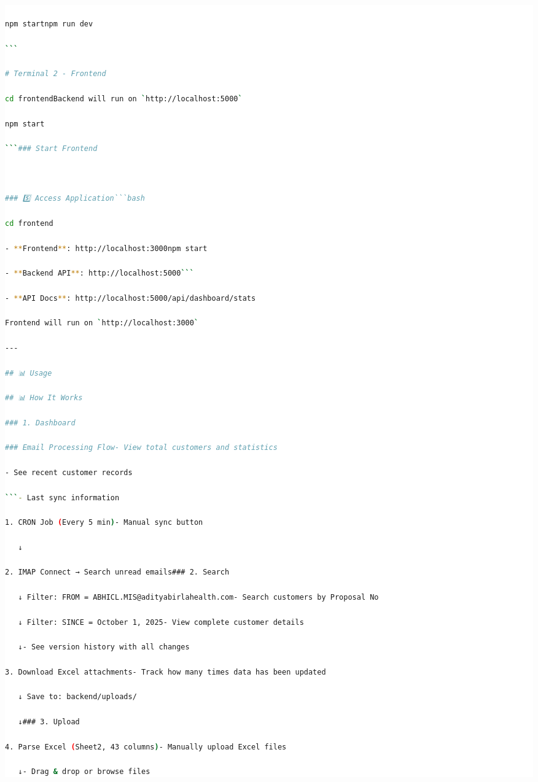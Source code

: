 ``````bash

npm startnpm run dev

```

# Terminal 2 - Frontend

cd frontendBackend will run on `http://localhost:5000`

npm start

```### Start Frontend



### 5️⃣ Access Application```bash

cd frontend

- **Frontend**: http://localhost:3000npm start

- **Backend API**: http://localhost:5000```

- **API Docs**: http://localhost:5000/api/dashboard/stats

Frontend will run on `http://localhost:3000`

---

## 📊 Usage

## 📊 How It Works

### 1. Dashboard

### Email Processing Flow- View total customers and statistics

- See recent customer records

```- Last sync information

1. CRON Job (Every 5 min)- Manual sync button

   ↓

2. IMAP Connect → Search unread emails### 2. Search

   ↓ Filter: FROM = ABHICL.MIS@adityabirlahealth.com- Search customers by Proposal No

   ↓ Filter: SINCE = October 1, 2025- View complete customer details

   ↓- See version history with all changes

3. Download Excel attachments- Track how many times data has been updated

   ↓ Save to: backend/uploads/

   ↓### 3. Upload

4. Parse Excel (Sheet2, 43 columns)- Manually upload Excel files

   ↓- Drag & drop or browse files

``````